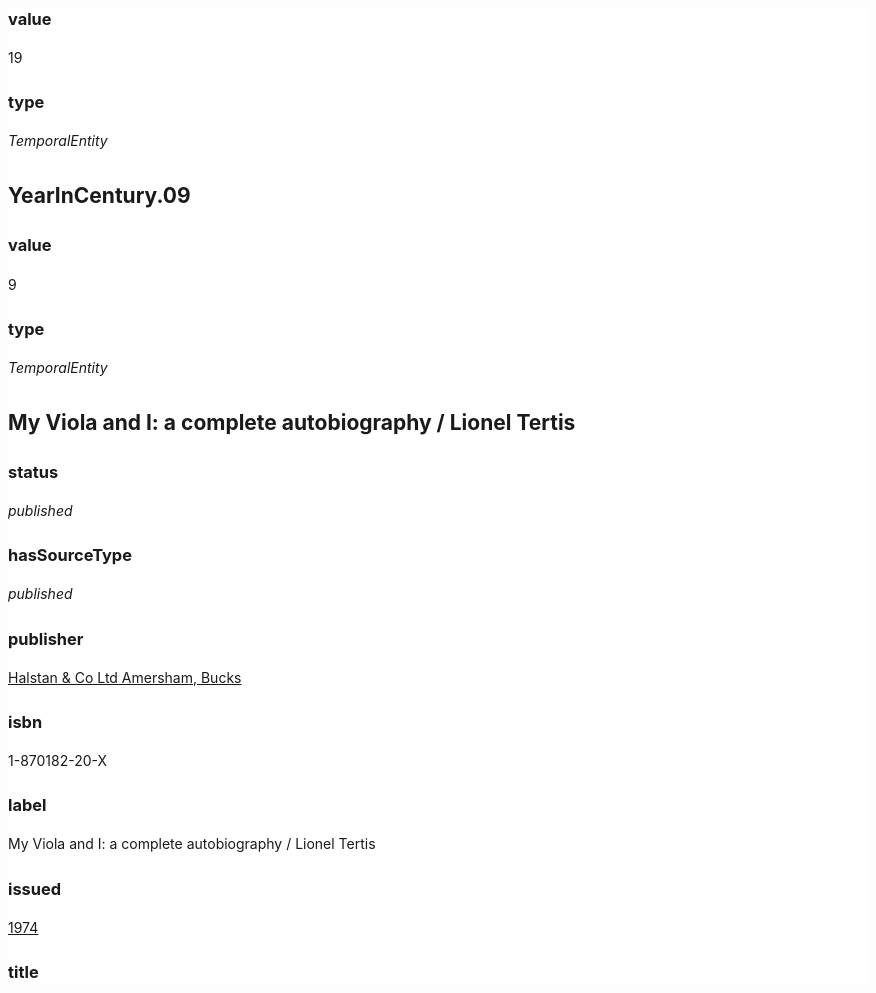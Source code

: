 ### value


19

### type


*TemporalEntity*

## YearInCentury.09

### value


9

### type


*TemporalEntity*

## My Viola and I: a complete autobiography / Lionel Tertis

### status


*published*

### hasSourceType


*published*

### publisher


[Halstan & Co Ltd Amersham, Bucks](#Halstan-&-Co-Ltd-Amersham-Bucks)

### isbn


1-870182-20-X

### label


My Viola and I: a complete autobiography / Lionel Tertis

### issued


[1974](#1974)

### title
